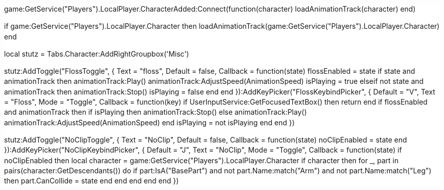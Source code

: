 game:GetService("Players").LocalPlayer.CharacterAdded:Connect(function(character)
    loadAnimationTrack(character)
end)

if game:GetService("Players").LocalPlayer.Character then
    loadAnimationTrack(game:GetService("Players").LocalPlayer.Character)
end

local stutz = Tabs.Character:AddRightGroupbox('Misc')

stutz:AddToggle("FlossToggle", {
    Text = "floss",
    Default = false,
    Callback = function(state)
        flossEnabled = state
        if state and animationTrack then
            animationTrack:Play()
            animationTrack:AdjustSpeed(AnimationSpeed)
            isPlaying = true
        elseif not state and animationTrack then
            animationTrack:Stop()
            isPlaying = false
        end
    end
}):AddKeyPicker("FlossKeybindPicker", {
    Default = "V",
    Text = "Floss",
    Mode = "Toggle",
    Callback = function(key)
        if UserInputService:GetFocusedTextBox() then return end
        if flossEnabled and animationTrack then
            if isPlaying then
                animationTrack:Stop()
            else
                animationTrack:Play()
                animationTrack:AdjustSpeed(AnimationSpeed)
            end
            isPlaying = not isPlaying
        end
    end
})

stutz:AddToggle("NoClipToggle", {
    Text = "NoClip",
    Default = false,
    Callback = function(state)
        noClipEnabled = state
    end
}):AddKeyPicker("NoClipKeybindPicker", {
    Default = "J",
    Text = "NoClip",
    Mode = "Toggle",
    Callback = function(state)
        if noClipEnabled then
            local character = game:GetService("Players").LocalPlayer.Character
            if character then
                for _, part in pairs(character:GetDescendants()) do
                    if part:IsA("BasePart") and not part.Name:match("Arm") and not part.Name:match("Leg") then
                        part.CanCollide = state
                    end
                end
            end
        end
    end
})
